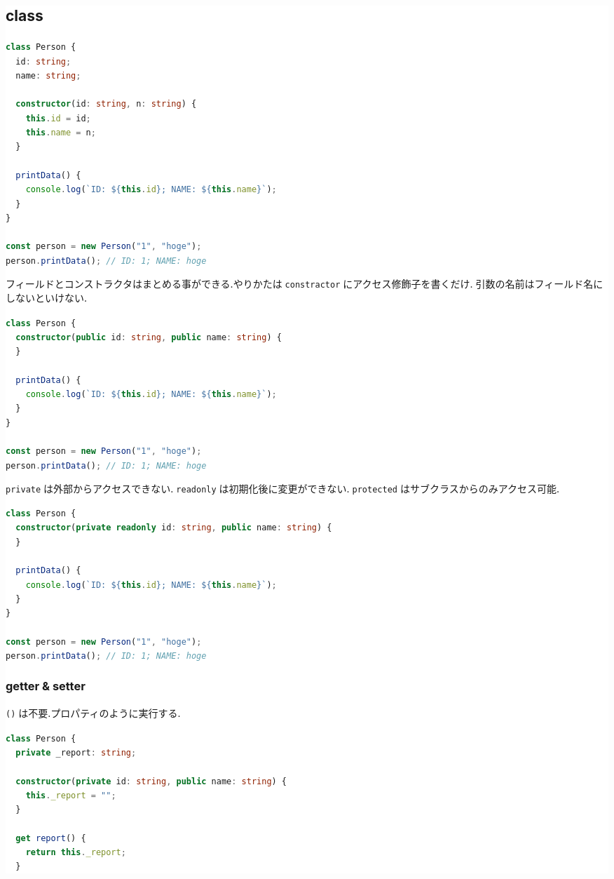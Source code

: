 ## class
```ts
class Person {
  id: string;
  name: string;

  constructor(id: string, n: string) {
    this.id = id;
    this.name = n;
  }

  printData() {
    console.log(`ID: ${this.id}; NAME: ${this.name}`);
  }
}

const person = new Person("1", "hoge");
person.printData(); // ID: 1; NAME: hoge
```
フィールドとコンストラクタはまとめる事ができる.やりかたは `constractor` にアクセス修飾子を書くだけ.
引数の名前はフィールド名にしないといけない.
```ts
class Person {
  constructor(public id: string, public name: string) {
  }

  printData() {
    console.log(`ID: ${this.id}; NAME: ${this.name}`);
  }
}

const person = new Person("1", "hoge");
person.printData(); // ID: 1; NAME: hoge
```

`private` は外部からアクセスできない. `readonly` は初期化後に変更ができない.
`protected` はサブクラスからのみアクセス可能.
```ts
class Person {
  constructor(private readonly id: string, public name: string) {
  }

  printData() {
    console.log(`ID: ${this.id}; NAME: ${this.name}`);
  }
}

const person = new Person("1", "hoge");
person.printData(); // ID: 1; NAME: hoge
```

### getter & setter
`()` は不要.プロパティのように実行する.
```ts
class Person {
  private _report: string;

  constructor(private id: string, public name: string) {
    this._report = "";
  }

  get report() {
    return this._report;
  }
```